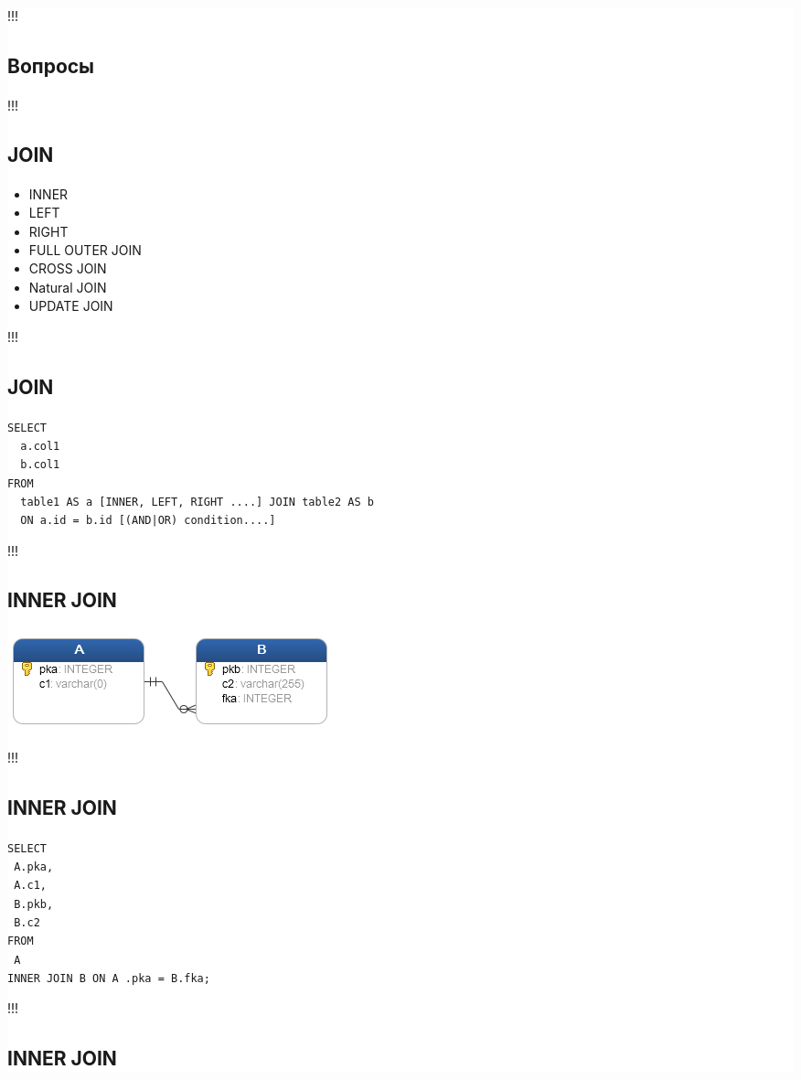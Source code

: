 !!!
## Вопросы

!!!
## JOIN
- INNER
- LEFT
- RIGHT
- FULL OUTER JOIN
- CROSS JOIN
- Natural JOIN
- UPDATE JOIN

!!!
## JOIN
```
SELECT
  a.col1
  b.col1
FROM
  table1 AS a [INNER, LEFT, RIGHT ....] JOIN table2 AS b
  ON a.id = b.id [(AND|OR) condition....]
```
!!!
## INNER JOIN
![inner](./images/inner_ex1.png)

!!!
## INNER JOIN
```
SELECT
 A.pka,
 A.c1,
 B.pkb,
 B.c2
FROM
 A
INNER JOIN B ON A .pka = B.fka;
```

!!!
## INNER JOIN